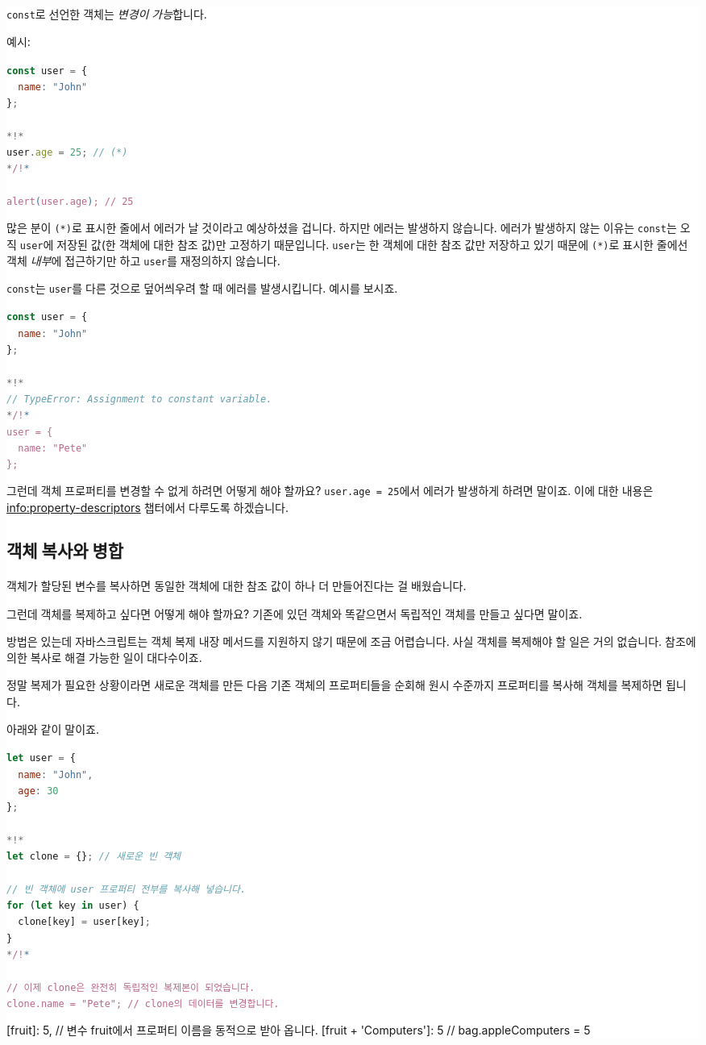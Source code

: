 `const`로 선언한 객체는 *변경이 가능*합니다.

예시:

```js run
const user = {
  name: "John"
};

*!*
user.age = 25; // (*)
*/!*

alert(user.age); // 25
```

많은 분이 `(*)`로 표시한 줄에서 에러가 날 것이라고 예상하셨을 겁니다. 하지만 에러는 발생하지 않습니다. 에러가 발생하지 않는 이유는 `const`는 오직 `user`에 저장된 값(한 객체에 대한 참조 값)만 고정하기 때문입니다. `user`는 한 객체에 대한 참조 값만 저장하고 있기 때문에 `(*)`로 표시한 줄에선 객체 *내부*에 접근하기만 하고 `user`를 재정의하지 않습니다.

`const`는 `user`를 다른 것으로 덮어씌우려 할 때 에러를 발생시킵니다. 예시를 보시죠.

```js run
const user = {
  name: "John"
};

*!*
// TypeError: Assignment to constant variable.
*/!*
user = {
  name: "Pete"
};
```

그런데 객체 프로퍼티를 변경할 수 없게 하려면 어떻게 해야 할까요? `user.age = 25`에서 에러가 발생하게 하려면 말이죠. 이에 대한 내용은 <info:property-descriptors> 챕터에서 다루도록 하겠습니다.

## 객체 복사와 병합

객체가 할당된 변수를 복사하면 동일한 객체에 대한 참조 값이 하나 더 만들어진다는 걸 배웠습니다.

그런데 객체를 복제하고 싶다면 어떻게 해야 할까요? 기존에 있던 객체와 똑같으면서 독립적인 객체를 만들고 싶다면 말이죠.

방법은 있는데 자바스크립트는 객체 복제 내장 메서드를 지원하지 않기 때문에 조금 어렵습니다. 사실 객체를 복제해야 할 일은 거의 없습니다. 참조에 의한 복사로 해결 가능한 일이 대다수이죠.

정말 복제가 필요한 상황이라면 새로운 객체를 만든 다음 기존 객체의 프로퍼티들을 순회해 원시 수준까지 프로퍼티를 복사해 객체를 복제하면 됩니다.

아래와 같이 말이죠.

```js run
let user = {
  name: "John",
  age: 30
};

*!*
let clone = {}; // 새로운 빈 객체

// 빈 객체에 user 프로퍼티 전부를 복사해 넣습니다.
for (let key in user) {
  clone[key] = user[key];
}
*/!*

// 이제 clone은 완전히 독립적인 복제본이 되었습니다.
clone.name = "Pete"; // clone의 데이터를 변경합니다.

```

  [fruit]: 5, // 변수 fruit에서 프로퍼티 이름을 동적으로 받아 옵니다.
  [fruit + 'Computers']: 5 // bag.appleComputers = 5